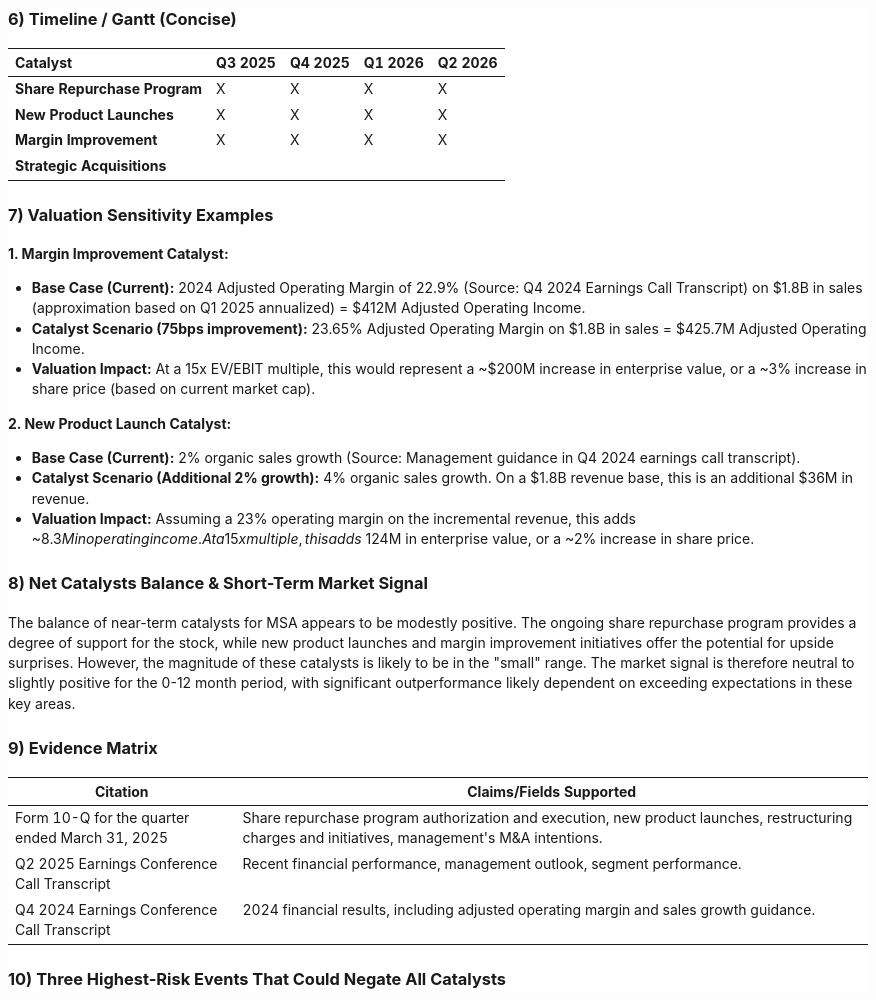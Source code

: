 ### **6) Timeline / Gantt (Concise)**

| Catalyst | Q3 2025 | Q4 2025 | Q1 2026 | Q2 2026 |
| :--- | :--- | :--- | :--- | :--- |
| **Share Repurchase Program** | X | X | X | X |
| **New Product Launches** | X | X | X | X |
| **Margin Improvement** | X | X | X | X |
| **Strategic Acquisitions** | | | | |

### **7) Valuation Sensitivity Examples**

**1. Margin Improvement Catalyst:**
*   **Base Case (Current):** 2024 Adjusted Operating Margin of 22.9% (Source: Q4 2024 Earnings Call Transcript) on $1.8B in sales (approximation based on Q1 2025 annualized) = $412M Adjusted Operating Income.
*   **Catalyst Scenario (75bps improvement):** 23.65% Adjusted Operating Margin on $1.8B in sales = $425.7M Adjusted Operating Income.
*   **Valuation Impact:** At a 15x EV/EBIT multiple, this would represent a ~$200M increase in enterprise value, or a ~3% increase in share price (based on current market cap).

**2. New Product Launch Catalyst:**
*   **Base Case (Current):** 2% organic sales growth (Source: Management guidance in Q4 2024 earnings call transcript).
*   **Catalyst Scenario (Additional 2% growth):** 4% organic sales growth. On a $1.8B revenue base, this is an additional $36M in revenue.
*   **Valuation Impact:** Assuming a 23% operating margin on the incremental revenue, this adds ~$8.3M in operating income. At a 15x multiple, this adds ~$124M in enterprise value, or a ~2% increase in share price.

### **8) Net Catalysts Balance & Short-Term Market Signal**

The balance of near-term catalysts for MSA appears to be modestly positive. The ongoing share repurchase program provides a degree of support for the stock, while new product launches and margin improvement initiatives offer the potential for upside surprises. However, the magnitude of these catalysts is likely to be in the "small" range. The market signal is therefore neutral to slightly positive for the 0-12 month period, with significant outperformance likely dependent on exceeding expectations in these key areas.

### **9) Evidence Matrix**

| Citation | Claims/Fields Supported |
| --- | --- |
| Form 10-Q for the quarter ended March 31, 2025 | Share repurchase program authorization and execution, new product launches, restructuring charges and initiatives, management's M&A intentions. |
| Q2 2025 Earnings Conference Call Transcript | Recent financial performance, management outlook, segment performance. |
| Q4 2024 Earnings Conference Call Transcript | 2024 financial results, including adjusted operating margin and sales growth guidance. |

### **10) Three Highest-Risk Events That Could Negate All Catalysts**
